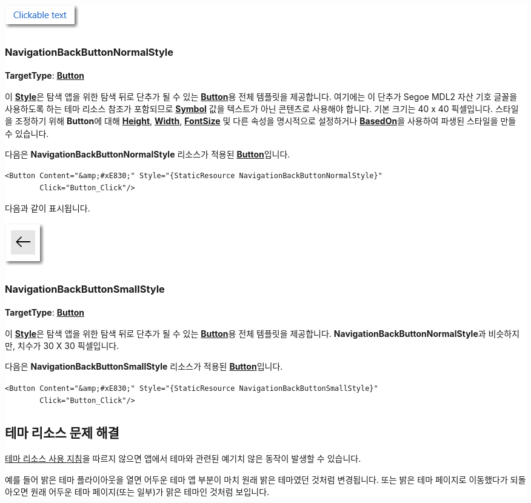 ![텍스트처럼 스타일이 지정된 단추](images/styles-textblock-button-style.png)

### NavigationBackButtonNormalStyle

**TargetType**: [**Button**](https://msdn.microsoft.com/library/windows/apps/br209265)

이 [**Style**](https://msdn.microsoft.com/library/windows/apps/br208849)은 탐색 앱을 위한 탐색 뒤로 단추가 될 수 있는 [**Button**](https://msdn.microsoft.com/library/windows/apps/br209265)용 전체 템플릿을 제공합니다. 여기에는 이 단추가 Segoe MDL2 자산 기호 글꼴을 사용하도록 하는 테마 리소스 참조가 포함되므로 [**Symbol**](https://msdn.microsoft.com/library/windows/apps/dn252842) 값을 텍스트가 아닌 콘텐츠로 사용해야 합니다. 기본 크기는 40 x 40 픽셀입니다. 스타일을 조정하기 위해 **Button**에 대해 [**Height**](https://msdn.microsoft.com/library/windows/apps/br208718), [**Width**](https://msdn.microsoft.com/library/windows/apps/br208751), [**FontSize**](https://msdn.microsoft.com/library/windows/apps/br209406) 및 다른 속성을 명시적으로 설정하거나 [**BasedOn**](https://msdn.microsoft.com/library/windows/apps/br208852)을 사용하여 파생된 스타일을 만들 수 있습니다.

다음은 **NavigationBackButtonNormalStyle** 리소스가 적용된 [**Button**](https://msdn.microsoft.com/library/windows/apps/br209265)입니다.

```XAML
<Button Content="&amp;#xE830;" Style="{StaticResource NavigationBackButtonNormalStyle}" 
        Click="Button_Click"/>
```

다음과 같이 표시됩니다.

![뒤로 단추로 스타일이 지정된 단추](images/styles-back-button-normal.png)

### NavigationBackButtonSmallStyle

**TargetType**: [**Button**](https://msdn.microsoft.com/library/windows/apps/br209265)

이 [**Style**](https://msdn.microsoft.com/library/windows/apps/br208849)은 탐색 앱을 위한 탐색 뒤로 단추가 될 수 있는 [**Button**](https://msdn.microsoft.com/library/windows/apps/br209265)용 전체 템플릿을 제공합니다. **NavigationBackButtonNormalStyle**과 비슷하지만, 치수가 30 Ⅹ 30 픽셀입니다.

다음은 **NavigationBackButtonSmallStyle** 리소스가 적용된 [**Button**](https://msdn.microsoft.com/library/windows/apps/br209265)입니다.

```XAML
<Button Content="&amp;#xE830;" Style="{StaticResource NavigationBackButtonSmallStyle}" 
        Click="Button_Click"/>
```

## 테마 리소스 문제 해결


[테마 리소스 사용 지침](#guidelines_for_using_theme_resources)을 따르지 않으면 앱에서 테마와 관련된 예기치 않은 동작이 발생할 수 있습니다.

예를 들어 밝은 테마 플라이아웃을 열면 어두운 테마 앱 부분이 마치 원래 밝은 테마였던 것처럼 변경됩니다. 또는 밝은 테마 페이지로 이동했다가 되돌아오면 원래 어두운 테마 페이지(또는 일부)가 맑은 테마인 것처럼 보입니다.

